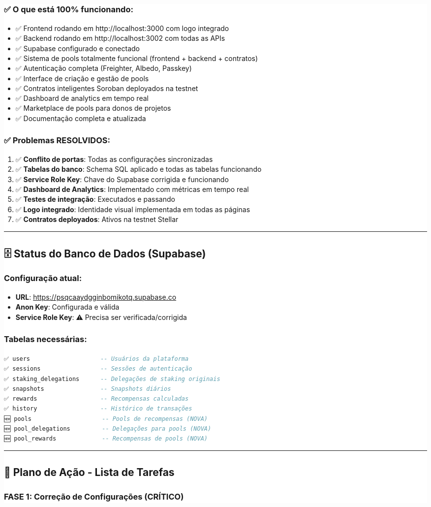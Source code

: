 ### ✅ **O que está 100% funcionando:**
- ✅ Frontend rodando em http://localhost:3000 com logo integrado
- ✅ Backend rodando em http://localhost:3002 com todas as APIs
- ✅ Supabase configurado e conectado
- ✅ Sistema de pools totalmente funcional (frontend + backend + contratos)
- ✅ Autenticação completa (Freighter, Albedo, Passkey)
- ✅ Interface de criação e gestão de pools
- ✅ Contratos inteligentes Soroban deployados na testnet
- ✅ Dashboard de analytics em tempo real
- ✅ Marketplace de pools para donos de projetos
- ✅ Documentação completa e atualizada

### ✅ **Problemas RESOLVIDOS:**
1. ✅ **Conflito de portas**: Todas as configurações sincronizadas
2. ✅ **Tabelas do banco**: Schema SQL aplicado e todas as tabelas funcionando
3. ✅ **Service Role Key**: Chave do Supabase corrigida e funcionando
4. ✅ **Dashboard de Analytics**: Implementado com métricas em tempo real
5. ✅ **Testes de integração**: Executados e passando
6. ✅ **Logo integrado**: Identidade visual implementada em todas as páginas
7. ✅ **Contratos deployados**: Ativos na testnet Stellar

---

## 🗄️ **Status do Banco de Dados (Supabase)**

### **Configuração atual:**
- **URL**: https://psqcaaydgginbomikotq.supabase.co
- **Anon Key**: Configurada e válida
- **Service Role Key**: ⚠️ Precisa ser verificada/corrigida

### **Tabelas necessárias:**
```sql
✅ users                    -- Usuários da plataforma
✅ sessions                 -- Sessões de autenticação
✅ staking_delegations      -- Delegações de staking originais
✅ snapshots                -- Snapshots diários
✅ rewards                  -- Recompensas calculadas
✅ history                  -- Histórico de transações
🆕 pools                    -- Pools de recompensas (NOVA)
🆕 pool_delegations         -- Delegações para pools (NOVA)
🆕 pool_rewards             -- Recompensas de pools (NOVA)
```

---

## 🚀 **Plano de Ação - Lista de Tarefas**

### **FASE 1: Correção de Configurações (CRÍTICO)**
